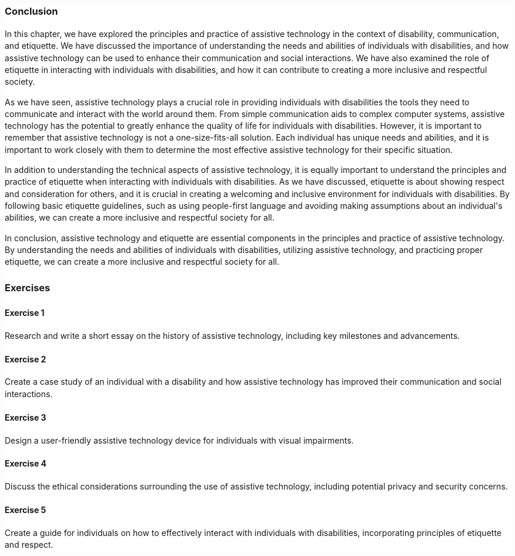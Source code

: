 


### Conclusion

In this chapter, we have explored the principles and practice of assistive technology in the context of disability, communication, and etiquette. We have discussed the importance of understanding the needs and abilities of individuals with disabilities, and how assistive technology can be used to enhance their communication and social interactions. We have also examined the role of etiquette in interacting with individuals with disabilities, and how it can contribute to creating a more inclusive and respectful society.

As we have seen, assistive technology plays a crucial role in providing individuals with disabilities the tools they need to communicate and interact with the world around them. From simple communication aids to complex computer systems, assistive technology has the potential to greatly enhance the quality of life for individuals with disabilities. However, it is important to remember that assistive technology is not a one-size-fits-all solution. Each individual has unique needs and abilities, and it is important to work closely with them to determine the most effective assistive technology for their specific situation.

In addition to understanding the technical aspects of assistive technology, it is equally important to understand the principles and practice of etiquette when interacting with individuals with disabilities. As we have discussed, etiquette is about showing respect and consideration for others, and it is crucial in creating a welcoming and inclusive environment for individuals with disabilities. By following basic etiquette guidelines, such as using people-first language and avoiding making assumptions about an individual's abilities, we can create a more inclusive and respectful society for all.

In conclusion, assistive technology and etiquette are essential components in the principles and practice of assistive technology. By understanding the needs and abilities of individuals with disabilities, utilizing assistive technology, and practicing proper etiquette, we can create a more inclusive and respectful society for all.

### Exercises

#### Exercise 1
Research and write a short essay on the history of assistive technology, including key milestones and advancements.

#### Exercise 2
Create a case study of an individual with a disability and how assistive technology has improved their communication and social interactions.

#### Exercise 3
Design a user-friendly assistive technology device for individuals with visual impairments.

#### Exercise 4
Discuss the ethical considerations surrounding the use of assistive technology, including potential privacy and security concerns.

#### Exercise 5
Create a guide for individuals on how to effectively interact with individuals with disabilities, incorporating principles of etiquette and respect.
